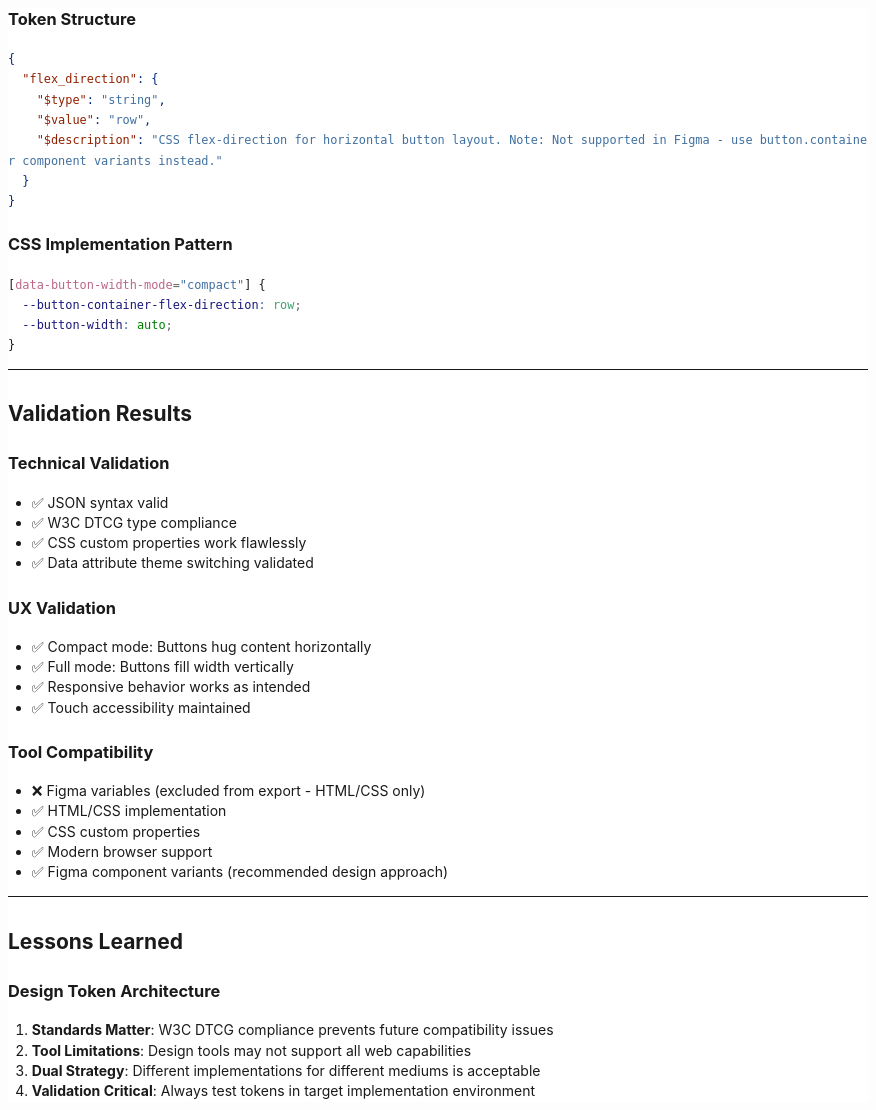 ### Token Structure
```json
{
  "flex_direction": {
    "$type": "string",
    "$value": "row",
    "$description": "CSS flex-direction for horizontal button layout. Note: Not supported in Figma - use button.container component variants instead."
  }
}
```

### CSS Implementation Pattern
```css
[data-button-width-mode="compact"] {
  --button-container-flex-direction: row;
  --button-width: auto;
}
```

---

## Validation Results

### Technical Validation
- ✅ JSON syntax valid
- ✅ W3C DTCG type compliance
- ✅ CSS custom properties work flawlessly
- ✅ Data attribute theme switching validated

### UX Validation
- ✅ Compact mode: Buttons hug content horizontally
- ✅ Full mode: Buttons fill width vertically
- ✅ Responsive behavior works as intended
- ✅ Touch accessibility maintained

### Tool Compatibility
- ❌ Figma variables (excluded from export - HTML/CSS only)
- ✅ HTML/CSS implementation
- ✅ CSS custom properties
- ✅ Modern browser support
- ✅ Figma component variants (recommended design approach)

---

## Lessons Learned

### Design Token Architecture
1. **Standards Matter**: W3C DTCG compliance prevents future compatibility issues
2. **Tool Limitations**: Design tools may not support all web capabilities
3. **Dual Strategy**: Different implementations for different mediums is acceptable
4. **Validation Critical**: Always test tokens in target implementation environment
